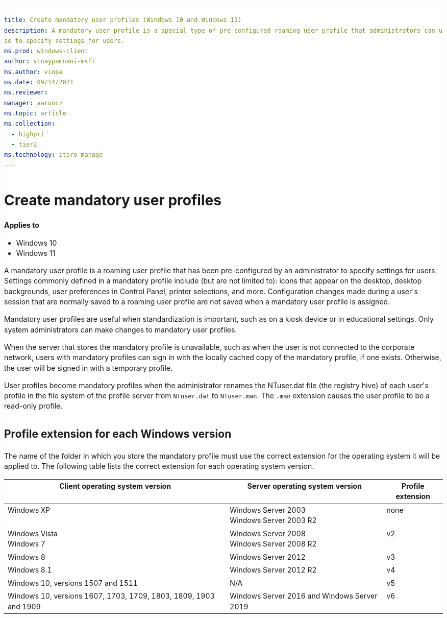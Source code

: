 ```yaml
---
title: Create mandatory user profiles (Windows 10 and Windows 11)
description: A mandatory user profile is a special type of pre-configured roaming user profile that administrators can use to specify settings for users.
ms.prod: windows-client
author: vinaypamnani-msft
ms.author: vinpa
ms.date: 09/14/2021
ms.reviewer:
manager: aaroncz
ms.topic: article
ms.collection:
  - highpri
  - tier2
ms.technology: itpro-manage
---
```


# Create mandatory user profiles

**Applies to**

- Windows 10
- Windows 11

A mandatory user profile is a roaming user profile that has been pre-configured by an administrator to specify settings for users. Settings commonly defined in a mandatory profile include (but are not limited to): icons that appear on the desktop, desktop backgrounds, user preferences in Control Panel, printer selections, and more. Configuration changes made during a user's session that are normally saved to a roaming user profile are not saved when a mandatory user profile is assigned.

Mandatory user profiles are useful when standardization is important, such as on a kiosk device or in educational settings. Only system administrators can make changes to mandatory user profiles.

When the server that stores the mandatory profile is unavailable, such as when the user is not connected to the corporate network, users with mandatory profiles can sign in with the locally cached copy of the mandatory profile, if one exists. Otherwise, the user will be signed in with a temporary profile.

User profiles become mandatory profiles when the administrator renames the NTuser.dat file (the registry hive) of each user's profile in the file system of the profile server from `NTuser.dat` to `NTuser.man`. The `.man` extension causes the user profile to be a read-only profile.

## Profile extension for each Windows version

The name of the folder in which you store the mandatory profile must use the correct extension for the operating system it will be applied to. The following table lists the correct extension for each operating system version.

| Client operating system version | Server operating system version | Profile extension |
| --- | --- | --- |
| Windows XP | Windows Server 2003 </br>Windows Server 2003 R2 | none |
| Windows Vista</br>Windows 7 | Windows Server 2008 </br>Windows Server 2008 R2 | v2 |
| Windows 8 | Windows Server 2012 | v3 |
| Windows 8.1 | Windows Server 2012 R2 | v4 |
| Windows 10, versions 1507 and 1511 | N/A | v5 |
| Windows 10, versions 1607, 1703, 1709, 1803, 1809, 1903 and 1909 |  Windows Server 2016 and Windows Server 2019 | v6 |
